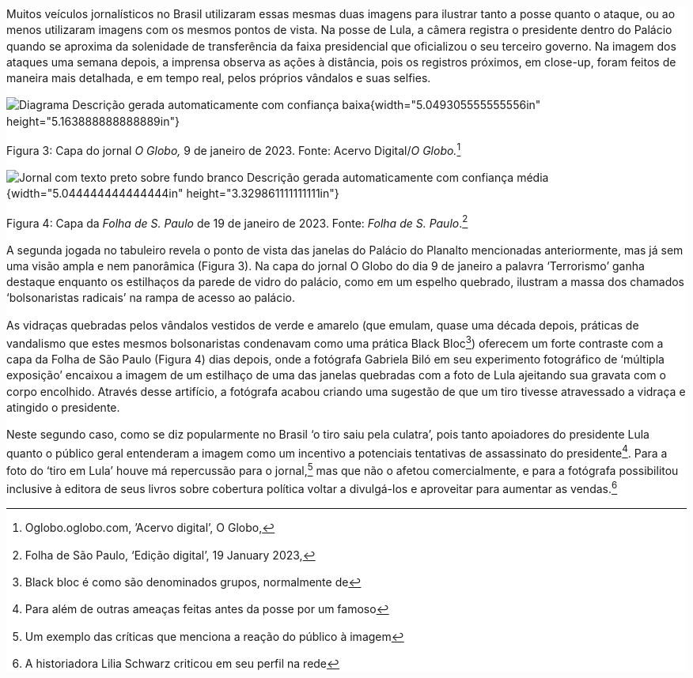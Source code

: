 Muitos veículos jornalísticos no Brasil utilizaram essas mesmas duas
imagens para ilustrar tanto a posse quanto o ataque, ou ao menos
utilizaram imagens com os mesmos pontos de vista. Na posse de Lula, a
câmera registra o presidente dentro do Palácio quando se aproxima da
solenidade de transferência da faixa presidencial que oficializou o seu
terceiro governo. Na imagem dos ataques uma semana depois, a imprensa
observa as ações à distância, pois os registros próximos, em close-up,
foram feitos de maneira mais detalhada, e em tempo real, pelos próprios
vândalos e suas selfies.

![Diagrama Descrição gerada automaticamente com confiança
baixa](media/image4.jpeg){width="5.049305555555556in"
height="5.163888888888889in"}

Figura 3: Capa do jornal *O Globo,* 9 de janeiro de 2023. Fonte: Acervo
Digital/*O Globo.*[^14]

![Jornal com texto preto sobre fundo branco Descrição gerada
automaticamente com confiança
média](media/image5.png){width="5.044444444444444in"
height="3.329861111111111in"}

Figura 4: Capa da *Folha de S. Paulo* de 19 de janeiro de 2023. Fonte:
*Folha de S. Paulo*.[^15]

A segunda jogada no tabuleiro revela o ponto de vista das janelas do
Palácio do Planalto mencionadas anteriormente, mas já sem uma visão
ampla e nem panorâmica (Figura 3). Na capa do jornal O Globo do dia 9 de
janeiro a palavra ‘Terrorismo’ ganha destaque enquanto os estilhaços da
parede de vidro do palácio, como em um espelho quebrado, ilustram a
massa dos chamados ‘bolsonaristas radicais’ na rampa de acesso ao
palácio.

As vidraças quebradas pelos vândalos vestidos de verde e amarelo (que
emulam, quase uma década depois, práticas de vandalismo que estes mesmos
bolsonaristas condenavam como uma prática Black Bloc[^16]) oferecem um
forte contraste com a capa da Folha de São Paulo (Figura 4) dias depois,
onde a fotógrafa Gabriela Biló em seu experimento fotográfico de
‘múltipla exposição’ encaixou a imagem de um estilhaço de uma das
janelas quebradas com a foto de Lula ajeitando sua gravata com o corpo
encolhido. Através desse artifício, a fotógrafa acabou criando uma
sugestão de que um tiro tivesse atravessado a vidraça e atingido o
presidente.

Neste segundo caso, como se diz popularmente no Brasil ‘o tiro saiu pela
culatra’, pois tanto apoiadores do presidente Lula quanto o público
geral entenderam a imagem como um incentivo a potenciais tentativas de
assassinato do presidente[^17]. Para a foto do ‘tiro em Lula’ houve má
repercussão para o jornal,[^18] mas que não o afetou comercialmente, e
para a fotógrafa possibilitou inclusive à editora de seus livros sobre
cobertura política voltar a divulgá-los e aproveitar para aumentar as
vendas.[^19]


[^1]: Doutor em Educação, Cineasta e Cineclubista. E-mail:
[^2]: *Bowling for Columbine*, (Dir. Michael Moore, 2002), Internet
[^3]: *Fahrenheit 9/11*, (Dir. Michael Moore, 2004), Internet Novie
[^4]: De janeiro à abril de 2023 ocorreram 6 ataques armados à escolas
[^5]: Canarinho é o nome de uma pequena ave que apelida o uniforme da
[^6]: A Câmara dos Deputados abriu um processo de Impeachment contra a
[^7]: Gil Scott Heron, ‘The Revolution Will not be Televized (1971),
[^8]: Kim Bartley and Donnacha O'Briain, *The Revolution Will Not Be
[^9]: *Mixed Martial Arts* – Artes Marciais Mistas.
[^10]: Nicholas Mirzoeff. ‘O direito a olhar’, *Educação Temática
[^11]: The New York Times, ‘Today’s Paper’, 2 January, 2023,
[^12]: The New York Times, ‘Today’s Paper’, 9 January, 2023,
[^13]: Plano geral é um enquadramento no audiovisual onde o cenário é
[^14]: Oglobo.oglobo.com, ’Acervo digital’, O Globo,
[^15]: Folha de São Paulo, ‘Edição digital’, 19 January 2023,
[^16]: Black bloc é como são denominados grupos, normalmente de
[^17]: Para além de outras ameaças feitas antes da posse por um famoso
[^18]: Um exemplo das críticas que menciona a reação do público à imagem
[^19]: A historiadora Lilia Schwarz criticou em seu perfil na rede
[^20]: Quadro congelado de vídeo interno das câmeras de segurança do
[^21]: ‘Influencer, caminhoneiro, faxineira, seis meses depois, 211
[^22]: ‘Seis meses após ataques, STF somas mais de 1,2 mil réus por atos
[^23]: No jogo de xadrez, quando um peão consegue atingir a última casa
[^24]: Gabriela Coelho e Galton Sé, ‘STF mantém decisão que declarou
[^25]: Spotify, ‘O tempo não para’, Cazuza,
[^26]: Leda, Martins, ‘Performances do tempo espiralar*’,* In: RAVETTI,